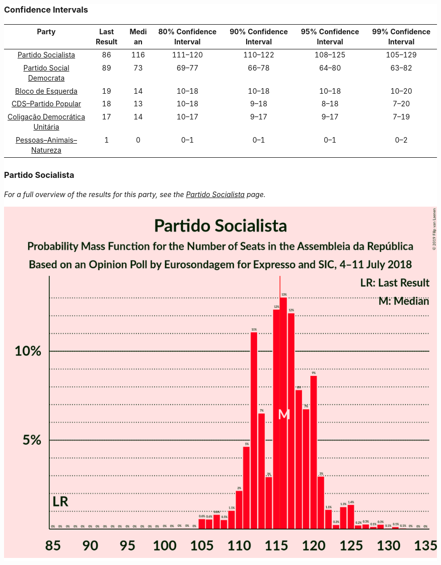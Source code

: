 ### Confidence Intervals

| Party | Last Result | Median | 80% Confidence Interval | 90% Confidence Interval | 95% Confidence Interval | 99% Confidence Interval |
|:-----:|:-----------:|:------:|:-----------------------:|:-----------------------:|:-----------------------:|:-----------------------:|
| <a href="#partido-socialista">Partido Socialista</a> | 86 | 116 | 111–120 |110–122 |108–125 |105–129 |
| <a href="#partido-social-democrata">Partido Social Democrata</a> | 89 | 73 | 69–77 |66–78 |64–80 |63–82 |
| <a href="#bloco-de-esquerda">Bloco de Esquerda</a> | 19 | 14 | 10–18 |10–18 |10–18 |10–20 |
| <a href="#cds–partido-popular">CDS–Partido Popular</a> | 18 | 13 | 10–18 |9–18 |8–18 |7–20 |
| <a href="#coligação-democrática-unitária">Coligação Democrática Unitária</a> | 17 | 14 | 10–17 |9–17 |9–17 |7–19 |
| <a href="#pessoas–animais–natureza">Pessoas–Animais–Natureza</a> | 1 | 0 | 0–1 |0–1 |0–1 |0–2 |

### Partido Socialista

*For a full overview of the results for this party, see the [Partido Socialista](party-partidosocialista.html) page.*

![Graph with seats probability mass function not yet produced](2018-07-11-Eurosondagem-seats-pmf-partidosocialista.png "Seats Probability Mass Function")
